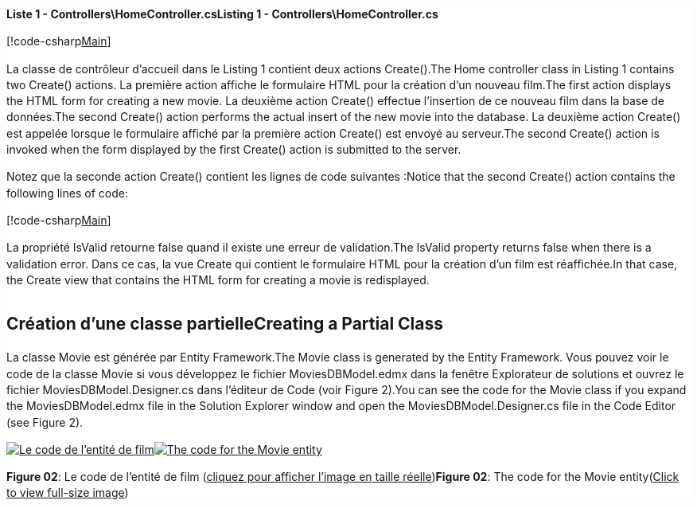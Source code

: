 <span data-ttu-id="12c65-135">**Liste 1 - Controllers\HomeController.cs**</span><span class="sxs-lookup"><span data-stu-id="12c65-135">**Listing 1 - Controllers\HomeController.cs**</span></span>

[!code-csharp[Main](validating-with-the-idataerrorinfo-interface-cs/samples/sample1.cs)]

<span data-ttu-id="12c65-136">La classe de contrôleur d’accueil dans le Listing 1 contient deux actions Create().</span><span class="sxs-lookup"><span data-stu-id="12c65-136">The Home controller class in Listing 1 contains two Create() actions.</span></span> <span data-ttu-id="12c65-137">La première action affiche le formulaire HTML pour la création d’un nouveau film.</span><span class="sxs-lookup"><span data-stu-id="12c65-137">The first action displays the HTML form for creating a new movie.</span></span> <span data-ttu-id="12c65-138">La deuxième action Create() effectue l’insertion de ce nouveau film dans la base de données.</span><span class="sxs-lookup"><span data-stu-id="12c65-138">The second Create() action performs the actual insert of the new movie into the database.</span></span> <span data-ttu-id="12c65-139">La deuxième action Create() est appelée lorsque le formulaire affiché par la première action Create() est envoyé au serveur.</span><span class="sxs-lookup"><span data-stu-id="12c65-139">The second Create() action is invoked when the form displayed by the first Create() action is submitted to the server.</span></span>

<span data-ttu-id="12c65-140">Notez que la seconde action Create() contient les lignes de code suivantes :</span><span class="sxs-lookup"><span data-stu-id="12c65-140">Notice that the second Create() action contains the following lines of code:</span></span>

[!code-csharp[Main](validating-with-the-idataerrorinfo-interface-cs/samples/sample2.cs)]

<span data-ttu-id="12c65-141">La propriété IsValid retourne false quand il existe une erreur de validation.</span><span class="sxs-lookup"><span data-stu-id="12c65-141">The IsValid property returns false when there is a validation error.</span></span> <span data-ttu-id="12c65-142">Dans ce cas, la vue Create qui contient le formulaire HTML pour la création d’un film est réaffichée.</span><span class="sxs-lookup"><span data-stu-id="12c65-142">In that case, the Create view that contains the HTML form for creating a movie is redisplayed.</span></span>

## <a name="creating-a-partial-class"></a><span data-ttu-id="12c65-143">Création d’une classe partielle</span><span class="sxs-lookup"><span data-stu-id="12c65-143">Creating a Partial Class</span></span>

<span data-ttu-id="12c65-144">La classe Movie est générée par Entity Framework.</span><span class="sxs-lookup"><span data-stu-id="12c65-144">The Movie class is generated by the Entity Framework.</span></span> <span data-ttu-id="12c65-145">Vous pouvez voir le code de la classe Movie si vous développez le fichier MoviesDBModel.edmx dans la fenêtre Explorateur de solutions et ouvrez le fichier MoviesDBModel.Designer.cs dans l’éditeur de Code (voir Figure 2).</span><span class="sxs-lookup"><span data-stu-id="12c65-145">You can see the code for the Movie class if you expand the MoviesDBModel.edmx file in the Solution Explorer window and open the MoviesDBModel.Designer.cs file in the Code Editor (see Figure 2).</span></span>

<span data-ttu-id="12c65-146">[![Le code de l’entité de film](validating-with-the-idataerrorinfo-interface-cs/_static/image2.jpg)](validating-with-the-idataerrorinfo-interface-cs/_static/image3.png)</span><span class="sxs-lookup"><span data-stu-id="12c65-146">[![The code for the Movie entity](validating-with-the-idataerrorinfo-interface-cs/_static/image2.jpg)](validating-with-the-idataerrorinfo-interface-cs/_static/image3.png)</span></span>

<span data-ttu-id="12c65-147">**Figure 02**: Le code de l’entité de film ([cliquez pour afficher l’image en taille réelle](validating-with-the-idataerrorinfo-interface-cs/_static/image4.png))</span><span class="sxs-lookup"><span data-stu-id="12c65-147">**Figure 02**: The code for the Movie entity([Click to view full-size image](validating-with-the-idataerrorinfo-interface-cs/_static/image4.png))</span></span>
